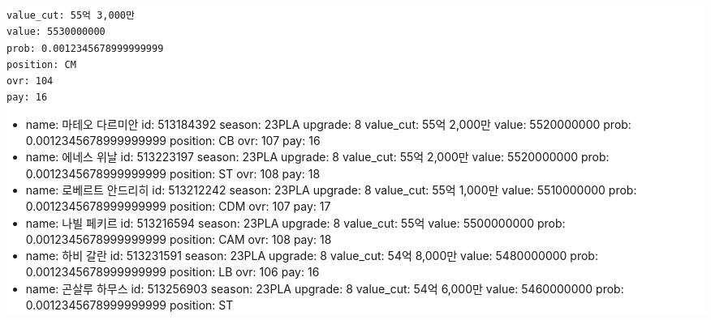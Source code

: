     value_cut: 55억 3,000만
    value: 5530000000
    prob: 0.0012345678999999999
    position: CM
    ovr: 104
    pay: 16
  - name: 마테오 다르미안
    id: 513184392
    season: 23PLA
    upgrade: 8
    value_cut: 55억 2,000만
    value: 5520000000
    prob: 0.0012345678999999999
    position: CB
    ovr: 107
    pay: 16
  - name: 에네스 위날
    id: 513223197
    season: 23PLA
    upgrade: 8
    value_cut: 55억 2,000만
    value: 5520000000
    prob: 0.0012345678999999999
    position: ST
    ovr: 108
    pay: 18
  - name: 로베르트 안드리히
    id: 513212242
    season: 23PLA
    upgrade: 8
    value_cut: 55억 1,000만
    value: 5510000000
    prob: 0.0012345678999999999
    position: CDM
    ovr: 107
    pay: 17
  - name: 나빌 페키르
    id: 513216594
    season: 23PLA
    upgrade: 8
    value_cut: 55억
    value: 5500000000
    prob: 0.0012345678999999999
    position: CAM
    ovr: 108
    pay: 18
  - name: 하비 갈란
    id: 513231591
    season: 23PLA
    upgrade: 8
    value_cut: 54억 8,000만
    value: 5480000000
    prob: 0.0012345678999999999
    position: LB
    ovr: 106
    pay: 16
  - name: 곤살루 하무스
    id: 513256903
    season: 23PLA
    upgrade: 8
    value_cut: 54억 6,000만
    value: 5460000000
    prob: 0.0012345678999999999
    position: ST